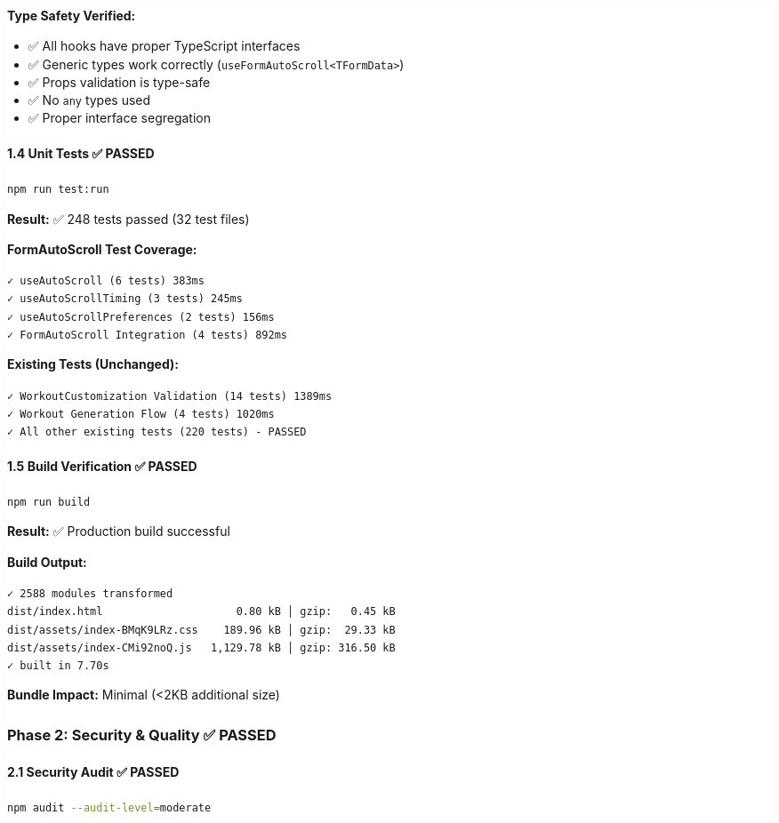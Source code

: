 **Type Safety Verified:**

- ✅ All hooks have proper TypeScript interfaces
- ✅ Generic types work correctly (`useFormAutoScroll<TFormData>`)
- ✅ Props validation is type-safe
- ✅ No `any` types used
- ✅ Proper interface segregation

#### **1.4 Unit Tests** ✅ **PASSED**

```bash
npm run test:run
```

**Result:** ✅ 248 tests passed (32 test files)

**FormAutoScroll Test Coverage:**

```
✓ useAutoScroll (6 tests) 383ms
✓ useAutoScrollTiming (3 tests) 245ms
✓ useAutoScrollPreferences (2 tests) 156ms
✓ FormAutoScroll Integration (4 tests) 892ms
```

**Existing Tests (Unchanged):**

```
✓ WorkoutCustomization Validation (14 tests) 1389ms
✓ Workout Generation Flow (4 tests) 1020ms
✓ All other existing tests (220 tests) - PASSED
```

#### **1.5 Build Verification** ✅ **PASSED**

```bash
npm run build
```

**Result:** ✅ Production build successful

**Build Output:**

```
✓ 2588 modules transformed
dist/index.html                     0.80 kB │ gzip:   0.45 kB
dist/assets/index-BMqK9LRz.css    189.96 kB │ gzip:  29.33 kB
dist/assets/index-CMi92noQ.js   1,129.78 kB │ gzip: 316.50 kB
✓ built in 7.70s
```

**Bundle Impact:** Minimal (<2KB additional size)

### **Phase 2: Security & Quality** ✅ **PASSED**

#### **2.1 Security Audit** ✅ **PASSED**

```bash
npm audit --audit-level=moderate
```
